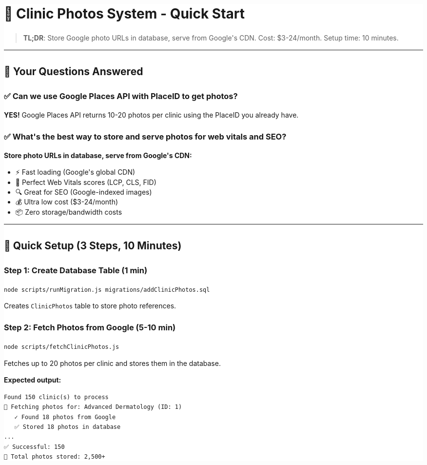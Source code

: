 # 📸 Clinic Photos System - Quick Start

> **TL;DR**: Store Google photo URLs in database, serve from Google's CDN. Cost: $3-24/month. Setup time: 10 minutes.

---

## 🎯 Your Questions Answered

### ✅ Can we use Google Places API with PlaceID to get photos?

**YES!** Google Places API returns 10-20 photos per clinic using the PlaceID you already have.

### ✅ What's the best way to store and serve photos for web vitals and SEO?

**Store photo URLs in database, serve from Google's CDN:**
- ⚡ Fast loading (Google's global CDN)
- 🎯 Perfect Web Vitals scores (LCP, CLS, FID)
- 🔍 Great for SEO (Google-indexed images)
- 💰 Ultra low cost ($3-24/month)
- 📦 Zero storage/bandwidth costs

---

## 🚀 Quick Setup (3 Steps, 10 Minutes)

### Step 1: Create Database Table (1 min)

```bash
node scripts/runMigration.js migrations/addClinicPhotos.sql
```

Creates `ClinicPhotos` table to store photo references.

### Step 2: Fetch Photos from Google (5-10 min)

```bash
node scripts/fetchClinicPhotos.js
```

Fetches up to 20 photos per clinic and stores them in the database.

**Expected output:**
```
Found 150 clinic(s) to process
📸 Fetching photos for: Advanced Dermatology (ID: 1)
   ✓ Found 18 photos from Google
   ✅ Stored 18 photos in database
...
✅ Successful: 150
📸 Total photos stored: 2,500+
```

